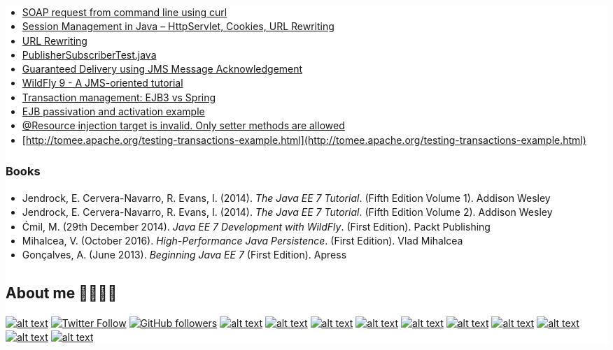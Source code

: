 - [SOAP request from command line using curl](https://browse-tutorials.com/tutorial/soap-request-command-line-using-curl)
- [Session Management in Java – HttpServlet, Cookies, URL Rewriting](https://www.journaldev.com/1907/java-session-management-servlet-httpsession-url-rewriting)
- [URL Rewriting](https://www.javatpoint.com/url-rewriting-in-session-tracking)
- [PublisherSubscriberTest.java](https://github.com/WASdev/sample.javaee7.jms/blob/master/src/main/java/com/ibm/ws/jms20/samples/PublisherSubscriberTest.java)
- [Guaranteed Delivery using JMS Message Acknowledgement](https://jstobigdata.com/jms/guaranteed-delivery-using-jms-message-acknowledgement/)
- [WildFly 9 - A JMS-oriented tutorial](https://gianlucacosta.info/blog/wildfly-jms-tutorial)
- [Transaction management: EJB3 vs Spring](https://blog.frankel.ch/transaction-management-ejb3-vs-spring/)
- [EJB passivation and activation example](https://www.javacodegeeks.com/2013/08/ejb-passivation-and-activation-example.html)
- [@Resource injection target is invalid. Only setter methods are allowed](https://stackoverflow.com/questions/18019947/resource-injection-target-is-invalid-only-setter-methods-are-allowed)
- [http://tomee.apache.org/testing-transactions-example.html](http://tomee.apache.org/testing-transactions-example.html)

### Books

-   Jendrock, E. Cervera-Navarro, R. Evans, I. (2014). <i>The Java EE 7 Tutorial</i>. (Fifth Edition Volume 1). Addison Wesley
-   Jendrock, E. Cervera-Navarro, R. Evans, I. (2014). <i>The Java EE 7 Tutorial</i>. (Fifth Edition Volume 2). Addison Wesley
-   Ćmil, M. (29th December 2014). <i>Java EE 7 Development with WildFly</i>. (First Edition). Packt Publishing
-   Mihalcea, V. (October 2016). <i>High-Performance Java Persistence</i>. (First Edition). Vlad Mihalcea
-   Gonçalves, A. (June 2013). <i>Beginning Java EE 7</i> (First Edition). Apress

## About me 👨🏽‍💻🚀

[![alt text](https://raw.githubusercontent.com/jesperancinha/project-signer/master/project-signer-templates/icons-20/JEOrgLogo-20.png "João Esperancinha Homepage")](http://joaofilipesabinoesperancinha.nl)
[![Twitter Follow](https://img.shields.io/twitter/follow/joaofse?label=João%20Esperancinha&style=social "Twitter")](https://twitter.com/joaofse)
[![GitHub followers](https://img.shields.io/github/followers/jesperancinha.svg?label=jesperancinha&style=social "GitHub")](https://github.com/jesperancinha)
[![alt text](https://raw.githubusercontent.com/jesperancinha/project-signer/master/project-signer-templates/icons-20/medium-20.png "Medium")](https://medium.com/@jofisaes)
[![alt text](https://raw.githubusercontent.com/jesperancinha/project-signer/master/project-signer-templates/icons-20/google-apps-20.png "Google Apps")](https://play.google.com/store/apps/developer?id=Joao+Filipe+Sabino+Esperancinha)
[![alt text](https://raw.githubusercontent.com/jesperancinha/project-signer/master/project-signer-templates/icons-20/sonatype-20.png "Sonatype Search Repos")](https://search.maven.org/search?q=org.jesperancinha)
[![alt text](https://raw.githubusercontent.com/jesperancinha/project-signer/master/project-signer-templates/icons-20/docker-20.png "Docker Images")](https://hub.docker.com/u/jesperancinha)
[![alt text](https://raw.githubusercontent.com/jesperancinha/project-signer/master/project-signer-templates/icons-20/stack-overflow-20.png)](https://stackoverflow.com/users/3702839/joao-esperancinha)
[![alt text](https://raw.githubusercontent.com/jesperancinha/project-signer/master/project-signer-templates/icons-20/reddit-20.png "Reddit")](https://www.reddit.com/user/jesperancinha/)
[![alt text](https://raw.githubusercontent.com/jesperancinha/project-signer/master/project-signer-templates/icons-20/acclaim-20.png "Acclaim")](https://www.youracclaim.com/users/joao-esperancinha/badges)
[![alt text](https://raw.githubusercontent.com/jesperancinha/project-signer/master/project-signer-templates/icons-20/devto-20.png "Dev To")](https://dev.to/jofisaes)
[![alt text](https://raw.githubusercontent.com/jesperancinha/project-signer/master/project-signer-templates/icons-20/hackernoon-20.jpeg "Hackernoon")](https://hackernoon.com/@jesperancinha)
[![alt text](https://raw.githubusercontent.com/jesperancinha/project-signer/master/project-signer-templates/icons-20/codeproject-20.png "Code Project")](https://www.codeproject.com/Members/jesperancinha)